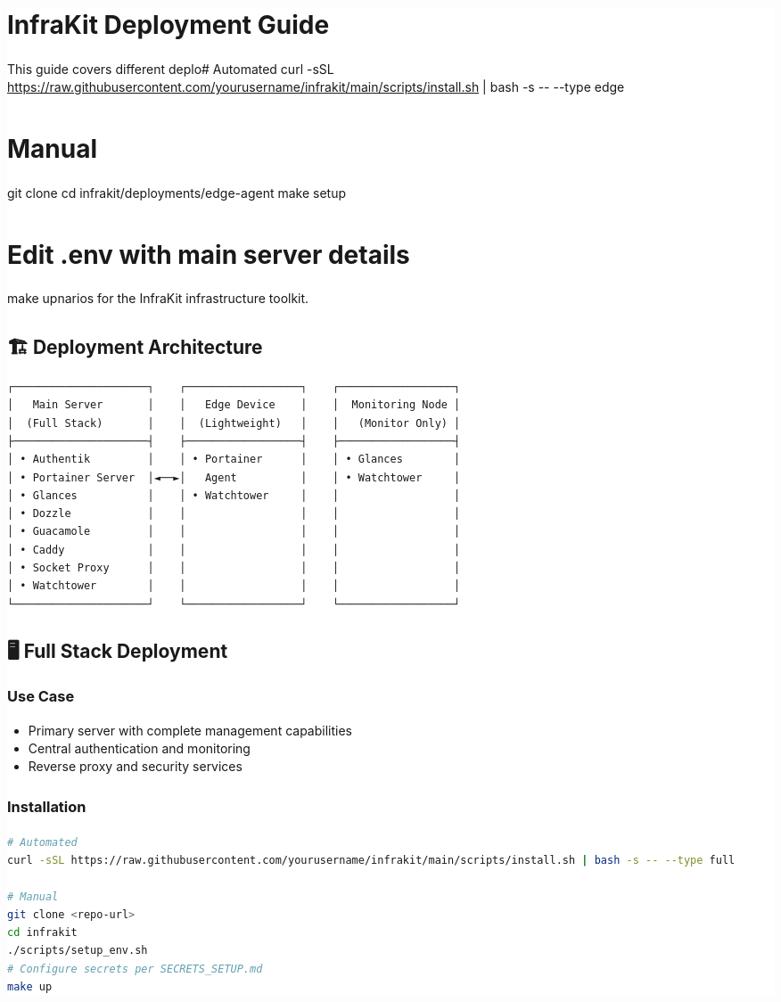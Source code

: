 # InfraKit Deployment Guide

This guide covers different deplo# Automated
curl -sSL https://raw.githubusercontent.com/yourusername/infrakit/main/scripts/install.sh | bash -s -- --type edge

# Manual
git clone <repo-url>
cd infrakit/deployments/edge-agent
make setup
# Edit .env with main server details
make upnarios for the InfraKit infrastructure toolkit.

## 🏗️ Deployment Architecture

```
┌─────────────────────┐    ┌──────────────────┐    ┌──────────────────┐
│   Main Server       │    │   Edge Device    │    │  Monitoring Node │
│  (Full Stack)       │    │  (Lightweight)   │    │   (Monitor Only) │
├─────────────────────┤    ├──────────────────┤    ├──────────────────┤
│ • Authentik         │    │ • Portainer      │    │ • Glances        │
│ • Portainer Server  │◄──►│   Agent          │    │ • Watchtower     │
│ • Glances           │    │ • Watchtower     │    │                  │
│ • Dozzle            │    │                  │    │                  │
│ • Guacamole         │    │                  │    │                  │
│ • Caddy             │    │                  │    │                  │
│ • Socket Proxy      │    │                  │    │                  │
│ • Watchtower        │    │                  │    │                  │
└─────────────────────┘    └──────────────────┘    └──────────────────┘
```

## 🖥️ Full Stack Deployment

### Use Case
- Primary server with complete management capabilities
- Central authentication and monitoring
- Reverse proxy and security services

### Installation
```bash
# Automated
curl -sSL https://raw.githubusercontent.com/yourusername/infrakit/main/scripts/install.sh | bash -s -- --type full

# Manual
git clone <repo-url>
cd infrakit
./scripts/setup_env.sh
# Configure secrets per SECRETS_SETUP.md
make up
```
